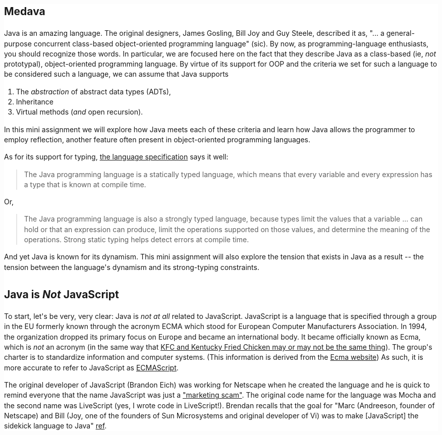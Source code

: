## Medava

Java is an amazing language. The original designers, James Gosling, Bill Joy and Guy Steele, described it as, "... a general-purpose concurrent class-based object-oriented programming language" (sic). By now, as programming-language enthusiasts, you should recognize those words. In particular, we are focused here on the fact that they describe Java as a class-based (ie, *not* prototypal), object-oriented programming language. By virtue of its support for OOP and the criteria we set for such a language to be considered such a language, we can assume that Java supports

1. The _abstraction_ of abstract data types (ADTs),
2. Inheritance
3. Virtual methods (*and* open recursion).

In this mini assignment we will explore how Java meets each of these criteria and learn how Java allows the programmer to employ reflection, another feature often present in object-oriented programming languages.

As for its support for typing, [the language specification](https://docs.oracle.com/javase/specs/jls/se23/html/index.html) says it well:

> The Java programming language is a statically typed language, which means that every variable and every expression has a type that is known at compile time.

Or,

> The Java programming language is also a strongly typed language, because types limit the values that a variable ... can hold or that an expression can produce, limit the operations supported on those values, and determine the meaning of the operations. Strong static typing helps detect errors at compile time.

And yet Java is known for its dynamism. This mini assignment will also explore the tension that exists in Java as a result -- the tension between the language's dynamism and its strong-typing constraints.


## Java is *Not* JavaScript

To start, let's be very, very clear: Java is *not at all* related to JavaScript. JavaScript is a language that is specified through a group in the EU formerly known through the acronym ECMA which stood for European Computer Manufacturers Association. In 1994, the organization dropped its primary focus on Europe and became an international body. It became officially known as Ecma, which is *not* an acronym (in the same way that [KFC and Kentucky Fried Chicken may or may not be the same thing](https://www.snopes.com/fact-check/kfc-and-fried/)). The group's charter is to standardize information and computer systems. (This information is derived from the [Ecma website](https://www.ecma-international.org/about-ecma/history/)) As such, it is more accurate to refer to JavaScript as [ECMAScript](https://tc39.es/ecma262/).

The original developer of JavaScript (Brandon Eich) was working for Netscape when he created the language and he is quick to remind everyone that the name JavaScript was just a ["marketing scam"](https://www.youtube.com/watch?v=WqMbzVWIAjY). The original code name for the language was Mocha and the second name was LiveScript (yes, I wrote code in LiveScript!). Brendan recalls that the goal for "Marc (Andreeson, founder of Netscape) and Bill (Joy, one of the founders of Sun Microsystems and original developer of Vi) was to make [JavaScript] the sidekick language to Java" [ref](https://www.youtube.com/watch?v=WqMbzVWIAjY).


[^filepaths]: Yes, it does seem like the (mostly empty) nested directories that, ultimately, contain the `.java` files where we will write our code are useless. However, notice the `package` designation at the top of each of the files and see if you can see the correlation between the source code's paths and the _package name_. The Java Specification [declares](https://docs.oracle.com/javase/specs/jls/se23/html/jls-7.html#jls-7.6) that having a file-per-public-class is not mandatory, it does say that ["the host system may choose to enforce the restriction"](https://docs.oracle.com/javase/specs/jls/se23/html/jls-7.html#jls-7.6), subject to certain restrictions. "In practice, many programmers choose to put each class or interface in its own compilation unit, whether or not it is public or is referred to by code in other compilation units."
[^pancakes]: After all, where would the freshest pancake go? Or the cleanest lunch tray? (These are all the common analogies for visual stacks, of course!)
[^gamma]: (Gamma, E., Helm, R., Johnson, R., & Vlissides, J. (1994). Design patterns: Elements of reusable object-oriented software. Addison Wesley.)
[^replace]: Yes, please replace the `<your name>` with, well, _your name_.
[^1]: That probably reminds you of the requirements for constructors in C++!
[^before]: Note that it does not matter where, syntactically, the instance initializer goes in the code we write for the class (with respect to the constructors or other methods).
[^2]: Does Java's definition of a [subtype](https://en.wikipedia.org/wiki/Behavioral_subtyping) match with the definition from Barbara Liskov that we learned in class?
[^abstract]: Why does Java (and other OOP languages) give us this type of power? As you know, depending on the use case, there are different techniques for implementing a list that work better or worse: If you are using a list which will have lots of items added and removed (but those items will be very infrequently accessed), then it might make sense to use a `List` whose implementation is based on the linked list. The opposite use case? Then it might make sense to choose an implementation of `List` based on the array. In other words, Java makes the `List` abstract because there is no one implementation of a `List` that works well in _every_ case.
[^late_binding_again]: As a reminder, if you would like to see a demo of late binding in action in a more isolated code sample, check out the [demo](https://github.com/hawkinsw/cs3003/tree/main/java_late_binding) in the code snippets for this class.
[^java_object]: There are only a few methods that exist specifically on the [`Object`](https://docs.oracle.com/javase/7/docs/api/java/lang/Object.html).
[^3]: As of Java 5.0 (originally known as Java 1.5 internally) and the [third specification of the Java language](https://docs.oracle.com/javase/specs/jls/se6/jls3.pdf) there _is_ a Java feature named [autoboxing](https://docs.oracle.com/javase/tutorial/java/data/autoboxing.html) that does make it possible to use `getMethod` on methods that have primitive-typed parameters. To specify that the parameters are primitives rather than instances of `class`es, the caller of the `getMethod` method would use the [`.class`](https://docs.oracle.com/javase/specs/jls/se22/html/jls-15.html#jls-ClassLiteral) method on the primitive type. For example, if the `isTemperatureRangeAcceptable` method took two `double`s, the caller of the `getMethod` method would specify `double.class` as the parameter type. Neat!